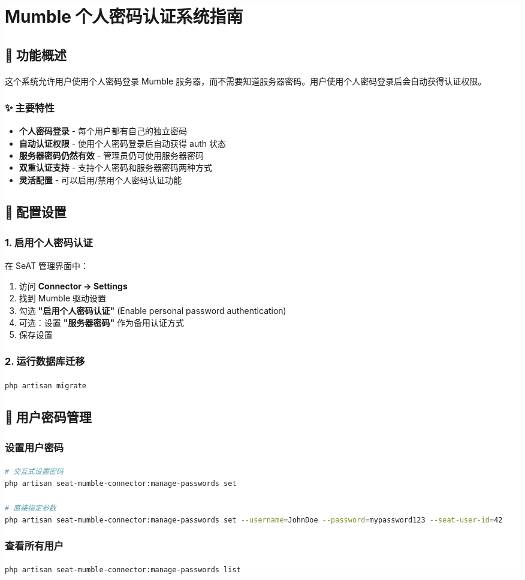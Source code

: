 # Mumble 个人密码认证系统指南

## 🎯 功能概述

这个系统允许用户使用个人密码登录 Mumble 服务器，而不需要知道服务器密码。用户使用个人密码登录后会自动获得认证权限。

### ✨ 主要特性

- **个人密码登录** - 每个用户都有自己的独立密码
- **自动认证权限** - 使用个人密码登录后自动获得 auth 状态
- **服务器密码仍然有效** - 管理员仍可使用服务器密码
- **双重认证支持** - 支持个人密码和服务器密码两种方式
- **灵活配置** - 可以启用/禁用个人密码认证功能

## 🔧 配置设置

### 1. 启用个人密码认证

在 SeAT 管理界面中：

1. 访问 **Connector → Settings**
2. 找到 Mumble 驱动设置
3. 勾选 **"启用个人密码认证"** (Enable personal password authentication)
4. 可选：设置 **"服务器密码"** 作为备用认证方式
5. 保存设置

### 2. 运行数据库迁移

```bash
php artisan migrate
```

## 👥 用户密码管理

### 设置用户密码

```bash
# 交互式设置密码
php artisan seat-mumble-connector:manage-passwords set

# 直接指定参数
php artisan seat-mumble-connector:manage-passwords set --username=JohnDoe --password=mypassword123 --seat-user-id=42
```

### 查看所有用户

```bash
php artisan seat-mumble-connector:manage-passwords list
```
